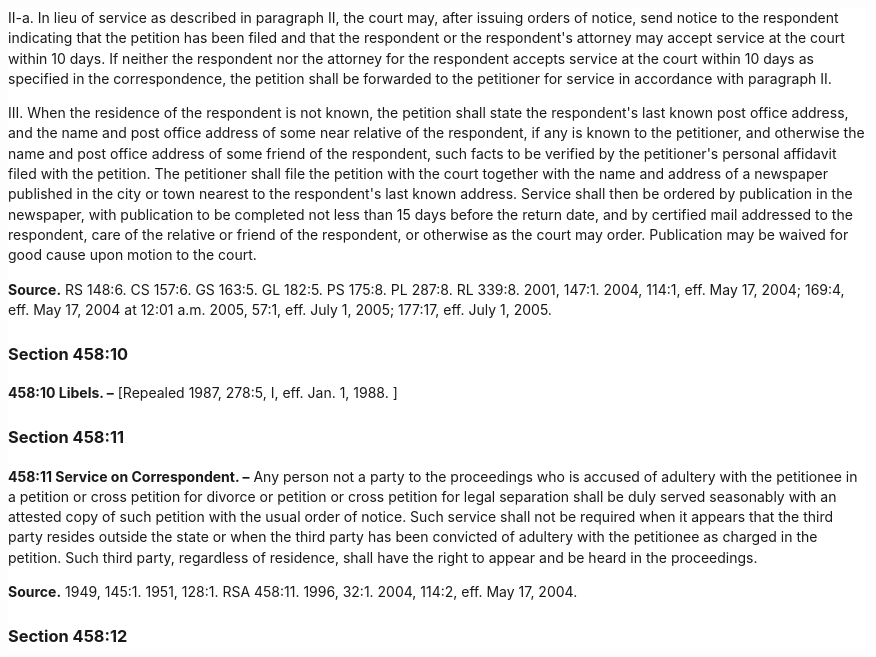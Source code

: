  II-a. In lieu of service as described in paragraph II, the court
may, after issuing orders of notice, send notice to the respondent
indicating that the petition has been filed and that the respondent or
the respondent's attorney may accept service at the court within 10
days. If neither the respondent nor the attorney for the respondent
accepts service at the court within 10 days as specified in the
correspondence, the petition shall be forwarded to the petitioner for
service in accordance with paragraph II.
                                             
 III. When the residence of the respondent is not known, the petition
shall state the respondent's last known post office address, and the
name and post office address of some near relative of the respondent, if
any is known to the petitioner, and otherwise the name and post office
address of some friend of the respondent, such facts to be verified by
the petitioner's personal affidavit filed with the petition. The
petitioner shall file the petition with the court together with the name
and address of a newspaper published in the city or town nearest to the
respondent's last known address. Service shall then be ordered by
publication in the newspaper, with publication to be completed not less
than 15 days before the return date, and by certified mail addressed to
the respondent, care of the relative or friend of the respondent, or
otherwise as the court may order. Publication may be waived for good
cause upon motion to the court.

**Source.** RS 148:6. CS 157:6. GS 163:5. GL 182:5. PS 175:8. PL 287:8.
RL 339:8. 2001, 147:1. 2004, 114:1, eff. May 17, 2004; 169:4, eff. May
17, 2004 at 12:01 a.m. 2005, 57:1, eff. July 1, 2005; 177:17, eff. July
1, 2005.

### Section 458:10

 **458:10 Libels. –** 
                                             [Repealed 1987, 278:5, I, eff. Jan. 1, 1988.
                                             ]

### Section 458:11

 **458:11 Service on Correspondent. –** Any person not a party to the
proceedings who is accused of adultery with the petitionee in a petition
or cross petition for divorce or petition or cross petition for legal
separation shall be duly served seasonably with an attested copy of such
petition with the usual order of notice. Such service shall not be
required when it appears that the third party resides outside the state
or when the third party has been convicted of adultery with the
petitionee as charged in the petition. Such third party, regardless of
residence, shall have the right to appear and be heard in the
proceedings.

**Source.** 1949, 145:1. 1951, 128:1. RSA 458:11. 1996, 32:1. 2004,
114:2, eff. May 17, 2004.

### Section 458:12

